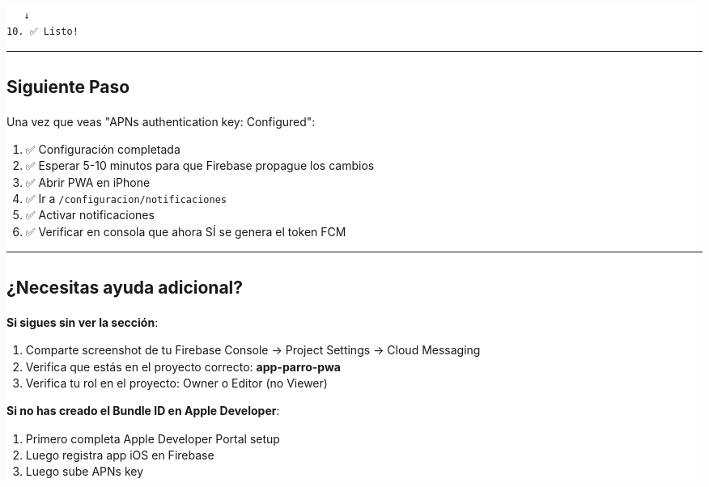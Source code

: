 ```
   ↓
10. ✅ Listo!
```

---

## Siguiente Paso

Una vez que veas "APNs authentication key: Configured":

1. ✅ Configuración completada
2. ✅ Esperar 5-10 minutos para que Firebase propague los cambios
3. ✅ Abrir PWA en iPhone
4. ✅ Ir a `/configuracion/notificaciones`
5. ✅ Activar notificaciones
6. ✅ Verificar en consola que ahora SÍ se genera el token FCM

---

## ¿Necesitas ayuda adicional?

**Si sigues sin ver la sección**:

1. Comparte screenshot de tu Firebase Console → Project Settings → Cloud Messaging
2. Verifica que estás en el proyecto correcto: **app-parro-pwa**
3. Verifica tu rol en el proyecto: Owner o Editor (no Viewer)

**Si no has creado el Bundle ID en Apple Developer**:

1. Primero completa Apple Developer Portal setup
2. Luego registra app iOS en Firebase
3. Luego sube APNs key

